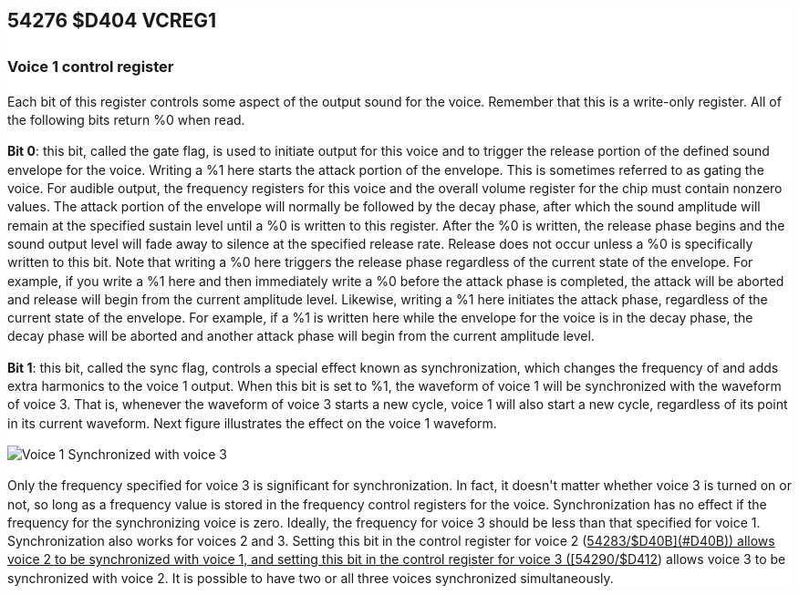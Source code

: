 ## 54276 $D404 VCREG1 <a name="D404"></a>
### Voice 1 control register
Each bit of this register controls some aspect of the output
sound for the voice. Remember that this is a write-only register.
All of the following bits return %0 when read.

**Bit 0**: this bit, called the gate flag, is used to initiate output for
this voice and to trigger the release portion of the defined
sound envelope for the voice. Writing a %1
here starts the attack portion of the envelope. This is
sometimes referred to as gating the voice. For audible output, the
frequency registers for this voice and the overall volume register
for the chip must contain nonzero values. The attack portion of the
envelope will normally be followed by the decay
phase, after which the sound amplitude will remain at the
specified sustain level until a %0 is written to this register.
After the %0 is written, the release phase begins and the
sound output level will fade away to silence at the specified
release rate. Release does not occur unless a %0 is specifically
written to this bit.
Note that writing a %0 here triggers the release phase regardless
of the current state of the envelope. For example, if
you write a %1 here and then immediately write a %0 before
the attack phase is completed, the attack will be aborted and
release will begin from the current amplitude level. Likewise,
writing a %1 here initiates the attack phase, regardless of the
current state of the envelope. For example, if a %1 is written
here while the envelope for the voice is in the decay phase,
the decay phase will be aborted and another attack phase will
begin from the current amplitude level.

**Bit 1**: this bit, called the sync flag, controls a special effect
known as synchronization, which changes the frequency of
and adds extra harmonics to the voice 1 output. When this bit
is set to %1, the waveform of voice 1 will be synchronized
with the waveform of voice 3. That is, whenever the waveform
of voice 3 starts a new cycle, voice 1 will also start a new cycle,
regardless of its point in its current waveform. Next figure
illustrates the effect on the voice 1 waveform.

![Voice 1 Synchronized with voice 3](resources/008-12-f-voice-1-synchronized-with-voice-3.png)

Only the frequency specified for voice 3 is significant for
synchronization. In fact, it doesn't matter whether voice 3 is
turned on or not, so long as a frequency value is stored in the
frequency control registers for the voice. Synchronization has
no effect if the frequency for the synchronizing voice is zero.
Ideally, the frequency for voice 3 should be less than that
specified for voice 1.
Synchronization also works for voices 2 and 3. Setting
this bit in the control register for voice 2 ([54283/$D40B](#D40B)) allows
voice 2 to be synchronized with voice 1, and setting this
bit in the control register for voice 3 ([54290/$D412](#D412)) allows
voice 3 to be synchronized with voice 2. It is possible to have
two or all three voices synchronized simultaneously.
